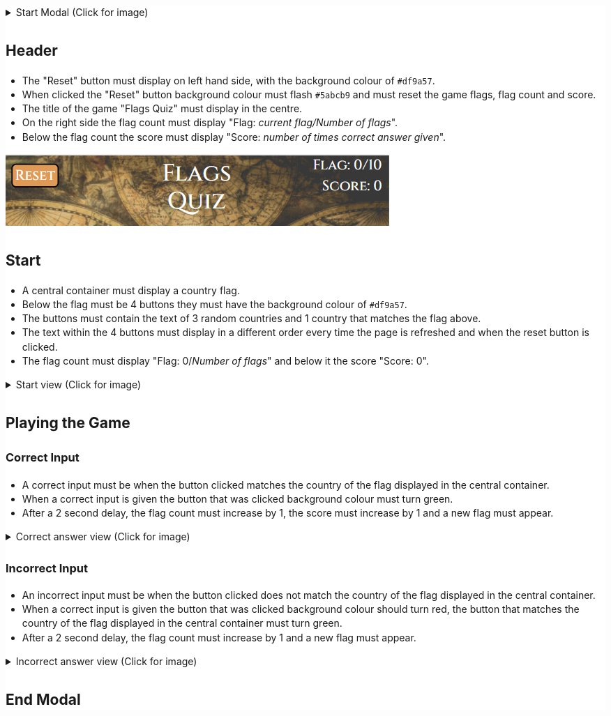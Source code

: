 <details><summary>Start Modal (Click for image)</summary></details>

## Header
- The "Reset" button must display on left hand side, with the background colour of `#df9a57`.
- When clicked the "Reset" button background colour must flash `#5abcb9` and must reset the game flags, flag count and score. 
- The title of the game "Flags Quiz" must display in the centre.
- On the right side the flag count must display "Flag: *current flag/Number of flags*".
- Below the flag count the score must display "Score: *number of times correct answer given*".

![Image](assets/images/readme-images/header-screenshot.png)

## Start
 - A central container must display a country flag.
 - Below the flag must be 4 buttons they must have the background colour of `#df9a57`.
 - The buttons must contain the text of 3 random countries and 1 country that matches the flag above. 
 - The text within the 4 buttons must display in a different order every time the page is refreshed and when the reset button is clicked.
 - The flag count must display "Flag: 0/*Number of flags*" and below it the score "Score: 0". 
 
 <details><summary>Start view (Click for image)</summary></details>

## Playing the Game

### Correct Input
 - A correct input must be when the button clicked matches the country of the flag displayed in the central container.   
 - When a correct input is given the button that was clicked background colour must turn green.
 - After a 2 second delay, the flag count must increase by 1, the score must increase by 1 and a new flag must appear.

 <details><summary>Correct answer view (Click for image)</summary></details>

### Incorrect Input
 - An incorrect input must be when the button clicked does not match the country of the flag displayed in the central container. 
 - When a correct input is given the button that was clicked background colour should turn red, the button that matches
  the country of the flag displayed in the central container must turn green.
 - After a 2 second delay, the flag count must increase by 1 and a new flag must appear.
 
<details><summary>Incorrect answer view (Click for image)</summary></details>
 
 ## End Modal 
